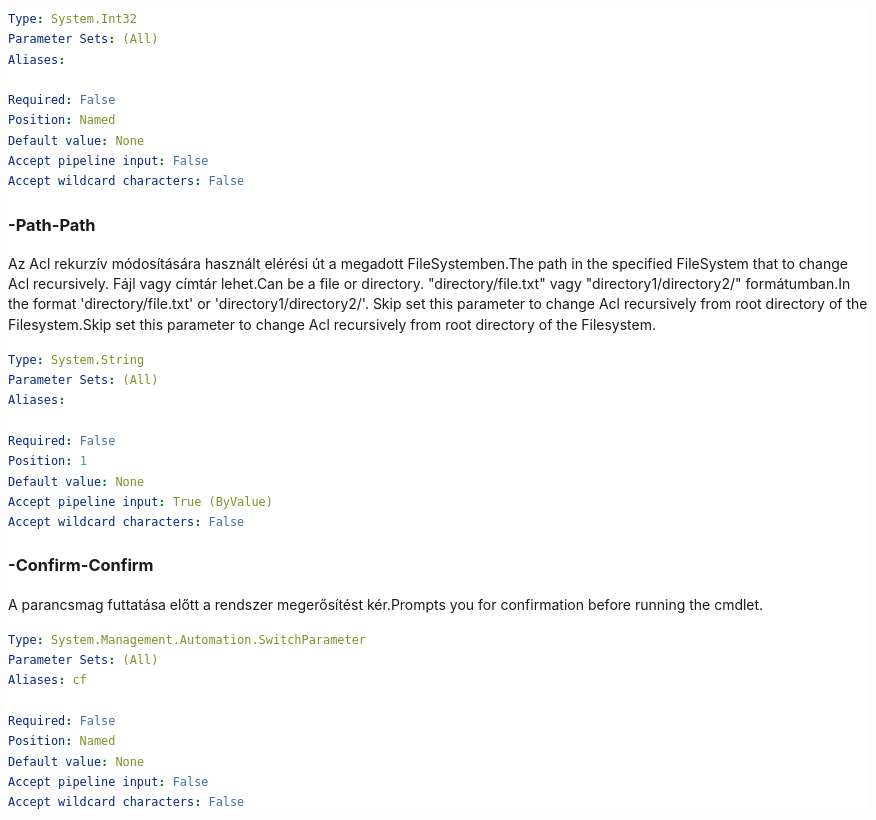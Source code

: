 ```yaml
Type: System.Int32
Parameter Sets: (All)
Aliases:

Required: False
Position: Named
Default value: None
Accept pipeline input: False
Accept wildcard characters: False
```

### <span data-ttu-id="32e42-141">-Path</span><span class="sxs-lookup"><span data-stu-id="32e42-141">-Path</span></span>
<span data-ttu-id="32e42-142">Az Acl rekurzív módosítására használt elérési út a megadott FileSystemben.</span><span class="sxs-lookup"><span data-stu-id="32e42-142">The path in the specified FileSystem that to change Acl recursively.</span></span>
<span data-ttu-id="32e42-143">Fájl vagy címtár lehet.</span><span class="sxs-lookup"><span data-stu-id="32e42-143">Can be a file or directory.</span></span>
<span data-ttu-id="32e42-144">"directory/file.txt" vagy "directory1/directory2/" formátumban.</span><span class="sxs-lookup"><span data-stu-id="32e42-144">In the format 'directory/file.txt' or 'directory1/directory2/'.</span></span>
<span data-ttu-id="32e42-145">Skip set this parameter to change Acl recursively from root directory of the Filesystem.</span><span class="sxs-lookup"><span data-stu-id="32e42-145">Skip set this parameter to change Acl recursively from root directory of the Filesystem.</span></span>

```yaml
Type: System.String
Parameter Sets: (All)
Aliases:

Required: False
Position: 1
Default value: None
Accept pipeline input: True (ByValue)
Accept wildcard characters: False
```

### <span data-ttu-id="32e42-146">-Confirm</span><span class="sxs-lookup"><span data-stu-id="32e42-146">-Confirm</span></span>
<span data-ttu-id="32e42-147">A parancsmag futtatása előtt a rendszer megerősítést kér.</span><span class="sxs-lookup"><span data-stu-id="32e42-147">Prompts you for confirmation before running the cmdlet.</span></span>

```yaml
Type: System.Management.Automation.SwitchParameter
Parameter Sets: (All)
Aliases: cf

Required: False
Position: Named
Default value: None
Accept pipeline input: False
Accept wildcard characters: False
```

